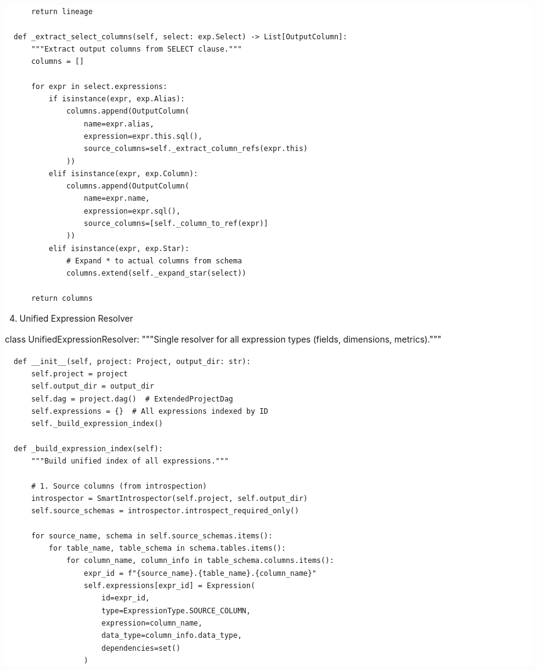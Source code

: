           return lineage

      def _extract_select_columns(self, select: exp.Select) -> List[OutputColumn]:
          """Extract output columns from SELECT clause."""
          columns = []

          for expr in select.expressions:
              if isinstance(expr, exp.Alias):
                  columns.append(OutputColumn(
                      name=expr.alias,
                      expression=expr.this.sql(),
                      source_columns=self._extract_column_refs(expr.this)
                  ))
              elif isinstance(expr, exp.Column):
                  columns.append(OutputColumn(
                      name=expr.name,
                      expression=expr.sql(),
                      source_columns=[self._column_to_ref(expr)]
                  ))
              elif isinstance(expr, exp.Star):
                  # Expand * to actual columns from schema
                  columns.extend(self._expand_star(select))

          return columns

  4. Unified Expression Resolver

  class UnifiedExpressionResolver:
      """Single resolver for all expression types (fields, dimensions, metrics)."""

      def __init__(self, project: Project, output_dir: str):
          self.project = project
          self.output_dir = output_dir
          self.dag = project.dag()  # ExtendedProjectDag
          self.expressions = {}  # All expressions indexed by ID
          self._build_expression_index()

      def _build_expression_index(self):
          """Build unified index of all expressions."""

          # 1. Source columns (from introspection)
          introspector = SmartIntrospector(self.project, self.output_dir)
          self.source_schemas = introspector.introspect_required_only()

          for source_name, schema in self.source_schemas.items():
              for table_name, table_schema in schema.tables.items():
                  for column_name, column_info in table_schema.columns.items():
                      expr_id = f"{source_name}.{table_name}.{column_name}"
                      self.expressions[expr_id] = Expression(
                          id=expr_id,
                          type=ExpressionType.SOURCE_COLUMN,
                          expression=column_name,
                          data_type=column_info.data_type,
                          dependencies=set()
                      )
